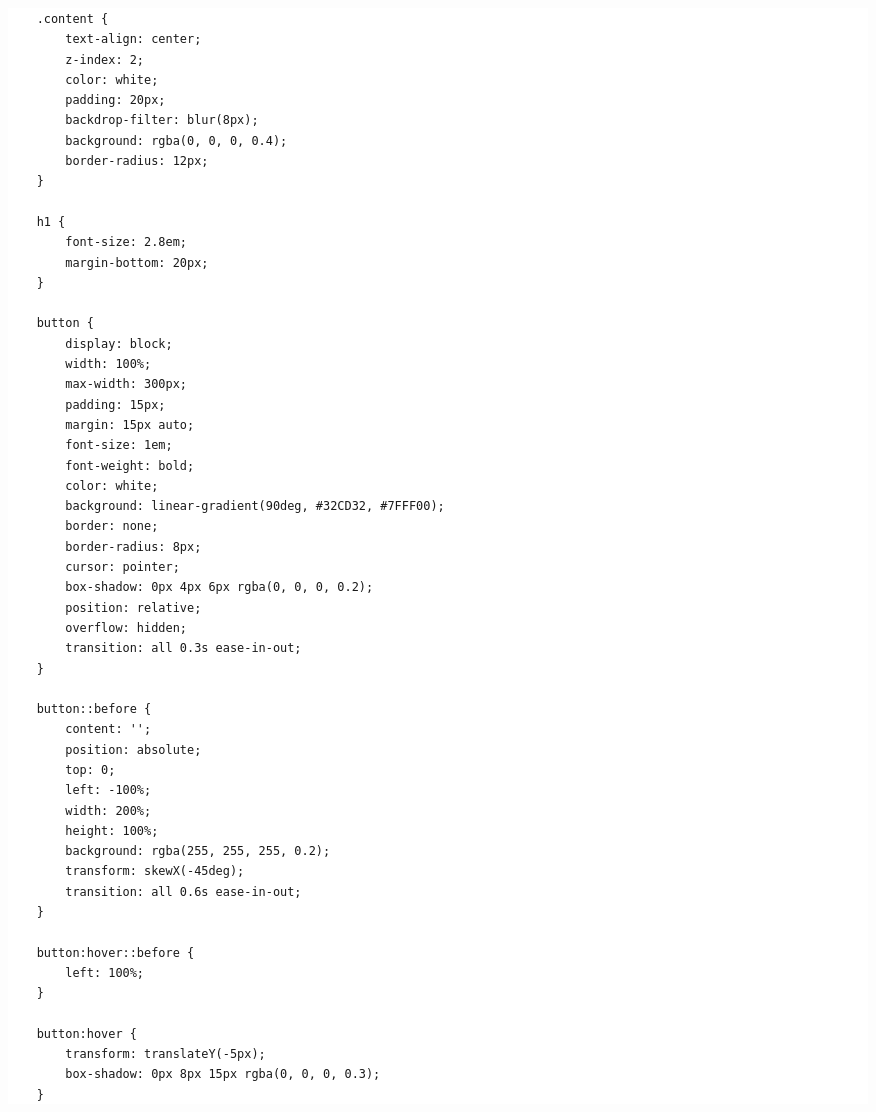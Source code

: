         .content {
            text-align: center;
            z-index: 2;
            color: white;
            padding: 20px;
            backdrop-filter: blur(8px);
            background: rgba(0, 0, 0, 0.4);
            border-radius: 12px;
        }

        h1 {
            font-size: 2.8em;
            margin-bottom: 20px;
        }

        button {
            display: block;
            width: 100%;
            max-width: 300px;
            padding: 15px;
            margin: 15px auto;
            font-size: 1em;
            font-weight: bold;
            color: white;
            background: linear-gradient(90deg, #32CD32, #7FFF00);
            border: none;
            border-radius: 8px;
            cursor: pointer;
            box-shadow: 0px 4px 6px rgba(0, 0, 0, 0.2);
            position: relative;
            overflow: hidden;
            transition: all 0.3s ease-in-out;
        }

        button::before {
            content: '';
            position: absolute;
            top: 0;
            left: -100%;
            width: 200%;
            height: 100%;
            background: rgba(255, 255, 255, 0.2);
            transform: skewX(-45deg);
            transition: all 0.6s ease-in-out;
        }

        button:hover::before {
            left: 100%;
        }

        button:hover {
            transform: translateY(-5px);
            box-shadow: 0px 8px 15px rgba(0, 0, 0, 0.3);
        }

